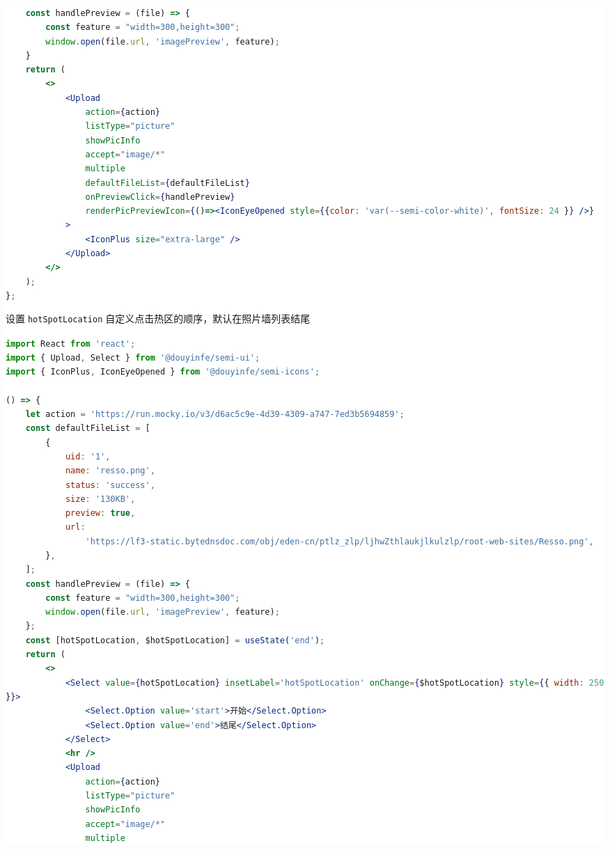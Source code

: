 ```jsx live=true width=48%
    const handlePreview = (file) => {
        const feature = "width=300,height=300";
        window.open(file.url, 'imagePreview', feature);
    }
    return (
        <>
            <Upload
                action={action}
                listType="picture"
                showPicInfo
                accept="image/*"
                multiple
                defaultFileList={defaultFileList}
                onPreviewClick={handlePreview}
                renderPicPreviewIcon={()=><IconEyeOpened style={{color: 'var(--semi-color-white)', fontSize: 24 }} />}
            >
                <IconPlus size="extra-large" />
            </Upload>
        </>
    );
};
```

设置 `hotSpotLocation` 自定义点击热区的顺序，默认在照片墙列表结尾

```jsx live=true width=48%
import React from 'react';
import { Upload, Select } from '@douyinfe/semi-ui';
import { IconPlus, IconEyeOpened } from '@douyinfe/semi-icons';

() => {
    let action = 'https://run.mocky.io/v3/d6ac5c9e-4d39-4309-a747-7ed3b5694859';
    const defaultFileList = [
        {
            uid: '1',
            name: 'resso.png',
            status: 'success',
            size: '130KB',
            preview: true,
            url:
                'https://lf3-static.bytednsdoc.com/obj/eden-cn/ptlz_zlp/ljhwZthlaukjlkulzlp/root-web-sites/Resso.png',
        },
    ];
    const handlePreview = (file) => {
        const feature = "width=300,height=300";
        window.open(file.url, 'imagePreview', feature);
    };
    const [hotSpotLocation, $hotSpotLocation] = useState('end');
    return (
        <>
            <Select value={hotSpotLocation} insetLabel='hotSpotLocation' onChange={$hotSpotLocation} style={{ width: 250 }}>
                <Select.Option value='start'>开始</Select.Option>
                <Select.Option value='end'>结尾</Select.Option>
            </Select>
            <hr />
            <Upload
                action={action}
                listType="picture"
                showPicInfo
                accept="image/*"
                multiple
```